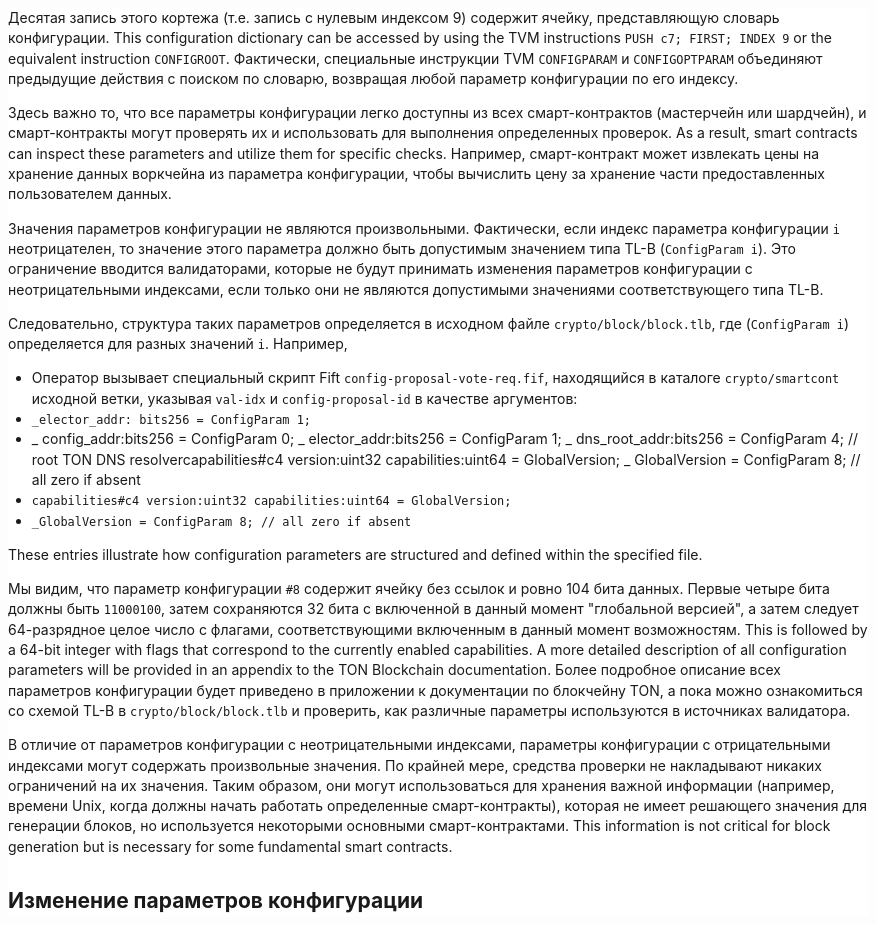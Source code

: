Десятая запись этого кортежа (т.е. запись с нулевым индексом 9) содержит ячейку, представляющую словарь конфигурации. This configuration dictionary can be accessed by using the TVM instructions `PUSH c7; FIRST; INDEX 9` or the equivalent instruction `CONFIGROOT`. Фактически, специальные инструкции TVM `CONFIGPARAM` и `CONFIGOPTPARAM` объединяют предыдущие действия с поиском по словарю, возвращая любой параметр конфигурации по его индексу.

Здесь важно то, что все параметры конфигурации легко доступны из всех смарт-контрактов (мастерчейн или шардчейн), и смарт-контракты могут проверять их и использовать для выполнения определенных проверок. As a result, smart contracts can inspect these parameters and utilize them for specific checks. Например, смарт-контракт может извлекать цены на хранение данных воркчейна из параметра конфигурации, чтобы вычислить цену за хранение части предоставленных пользователем данных.

Значения параметров конфигурации не являются произвольными. Фактически, если индекс параметра конфигурации `i` неотрицателен, то значение этого параметра должно быть допустимым значением типа TL-B (`ConfigParam i`). Это ограничение вводится валидаторами, которые не будут принимать изменения параметров конфигурации с неотрицательными индексами, если только они не являются допустимыми значениями соответствующего типа TL-B.

Следовательно, структура таких параметров определяется в исходном файле `crypto/block/block.tlb`, где (`ConfigParam i`) определяется для разных значений `i`. Например,

- Оператор вызывает специальный скрипт Fift `config-proposal-vote-req.fif`, находящийся в каталоге `crypto/smartcont` исходной ветки, указывая `val-idx` и `config-proposal-id` в качестве аргументов:
- `_elector_addr: bits256 = ConfigParam 1;`
- _ config_addr:bits256 = ConfigParam 0;
  _ elector_addr:bits256 = ConfigParam 1;
  _ dns_root_addr:bits256 = ConfigParam 4;  // root TON DNS resolvercapabilities#c4 version:uint32 capabilities:uint64 = GlobalVersion;
  _ GlobalVersion = ConfigParam 8;  // all zero if absent
- `capabilities#c4 version:uint32 capabilities:uint64 = GlobalVersion;`
- `_GlobalVersion = ConfigParam 8; // all zero if absent`

These entries illustrate how configuration parameters are structured and defined within the specified file.

Мы видим, что параметр конфигурации `#8` содержит ячейку без ссылок и ровно 104 бита данных. Первые четыре бита должны быть `11000100`, затем сохраняются 32 бита с включенной в данный момент "глобальной версией", а затем следует 64-разрядное целое число с флагами, соответствующими включенным в данный момент возможностям. This is followed by a 64-bit integer with flags that correspond to the currently enabled capabilities. A more detailed description of all configuration parameters will be provided in an appendix to the TON Blockchain documentation. Более подробное описание всех параметров конфигурации будет приведено в приложении к документации по блокчейну TON, а пока можно ознакомиться со схемой TL-B в `crypto/block/block.tlb` и проверить, как различные параметры используются в источниках валидатора.

В отличие от параметров конфигурации с неотрицательными индексами, параметры конфигурации с отрицательными индексами могут содержать произвольные значения. По крайней мере, средства проверки не накладывают никаких ограничений на их значения. Таким образом, они могут использоваться для хранения важной информации (например, времени Unix, когда должны начать работать определенные смарт-контракты), которая не имеет решающего значения для генерации блоков, но используется некоторыми основными смарт-контрактами. This information is not critical for block generation but is necessary for some fundamental smart contracts.

## Изменение параметров конфигурации
